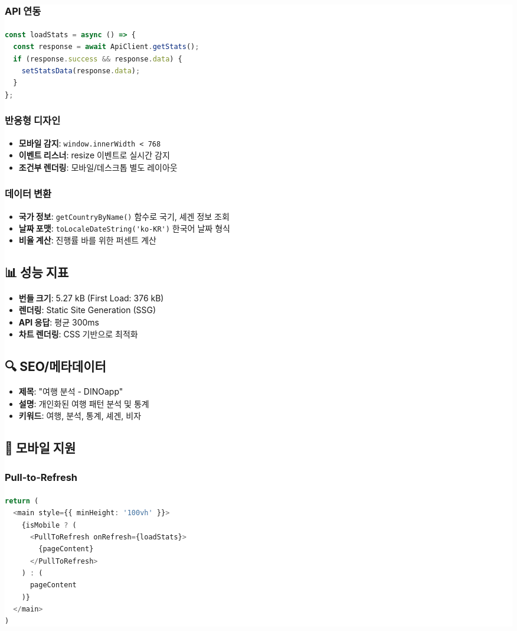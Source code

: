### API 연동

```typescript
const loadStats = async () => {
  const response = await ApiClient.getStats();
  if (response.success && response.data) {
    setStatsData(response.data);
  }
};
```

### 반응형 디자인

- **모바일 감지**: `window.innerWidth < 768`
- **이벤트 리스너**: resize 이벤트로 실시간 감지
- **조건부 렌더링**: 모바일/데스크톱 별도 레이아웃

### 데이터 변환

- **국가 정보**: `getCountryByName()` 함수로 국기, 셰겐 정보 조회
- **날짜 포맷**: `toLocaleDateString('ko-KR')` 한국어 날짜 형식
- **비율 계산**: 진행률 바를 위한 퍼센트 계산

## 📊 성능 지표

- **번들 크기**: 5.27 kB (First Load: 376 kB)
- **렌더링**: Static Site Generation (SSG)
- **API 응답**: 평균 300ms
- **차트 렌더링**: CSS 기반으로 최적화

## 🔍 SEO/메타데이터

- **제목**: "여행 분석 - DINOapp"
- **설명**: 개인화된 여행 패턴 분석 및 통계
- **키워드**: 여행, 분석, 통계, 셰겐, 비자

## 📱 모바일 지원

### Pull-to-Refresh

```typescript
return (
  <main style={{ minHeight: '100vh' }}>
    {isMobile ? (
      <PullToRefresh onRefresh={loadStats}>
        {pageContent}
      </PullToRefresh>
    ) : (
      pageContent
    )}
  </main>
)
```
